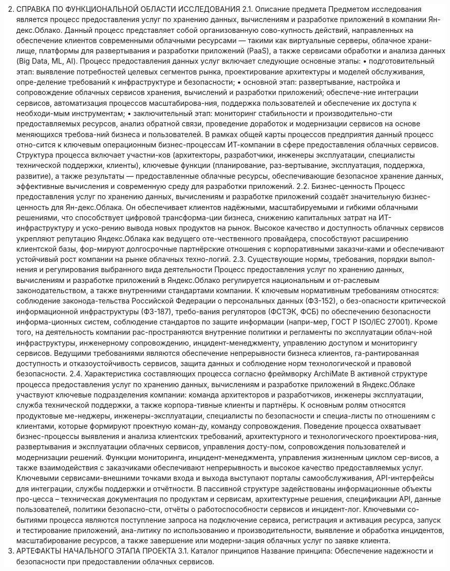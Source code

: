 2. СПРАВКА ПО ФУНКЦИОНАЛЬНОЙ ОБЛАСТИ ИССЛЕДОВАНИЯ
2.1. Описание предмета
Предметом исследования является процесс предоставления услуг по хранению данных, вычислениям и разработке приложений в компании Ян-декс.Облако. Данный процесс представляет собой организованную сово-купность действий, направленных на обеспечение клиентов современными облачными ресурсами — такими как виртуальные серверы, облачное храни-лище, платформы для развертывания и разработки приложений (PaaS), а также сервисами обработки и анализа данных (Big Data, ML, AI).
Процесс предоставления данных услуг включает следующие основные этапы:
• подготовительный этап: выявление потребностей целевых сегментов рынка, проектирование архитектуры и моделей обслуживания, опре-деление требований к инфраструктуре и безопасности;
• основной этап: развертывание, настройка и сопровождение облачных сервисов хранения, вычислений и разработки приложений; обеспече-ние интеграции сервисов, автоматизация процессов масштабирова-ния, поддержка пользователей и обеспечение их доступа к необходи-мым инструментам;
• заключительный этап: мониторинг стабильности и производительно-сти предоставляемых ресурсов, анализ обратной связи, проведение доработок и модернизации сервисов на основе меняющихся требова-ний бизнеса и пользователей.
В рамках общей карты процессов предприятия данный процесс отно-сится к ключевым операционным бизнес-процессам ИТ-компании в сфере предоставления облачных сервисов. Структура процесса включает участни-ков (архитекторы, разработчики, инженеры эксплуатации, специалисты технической поддержки, клиенты), ключевые функции (планирование, раз-вертывание, эксплуатация, поддержка, развитие), а также результаты — предоставленные облачные ресурсы, обеспечивающие безопасное хранение данных, эффективные вычисления и современную среду для разработки приложений.
2.2. Бизнес-ценность
Процесс предоставления услуг по хранению данных, вычислениям и разработке приложений создаёт значительную бизнес-ценность для Ян-декс.Облака. Он обеспечивает клиентов надёжными, масштабируемыми и гибкими облачными решениями, что способствует цифровой трансформа-ции бизнеса, снижению капитальных затрат на ИТ-инфраструктуру и уско-рению вывода новых продуктов на рынок. Высокое качество и доступность облачных сервисов укрепляют репутацию Яндекс.Облака как ведущего оте-чественного провайдера, способствуют расширению клиентской базы, фор-мируют долгосрочные партнёрские отношения с корпоративными заказчи-ками и обеспечивают устойчивый рост компании на рынке облачных техно-логий.
2.3. Существующие нормы, требования, порядки выпол-нения и регулирования выбранного вида деятельности
Процесс предоставления услуг по хранению данных, вычислениям и разработке приложений в Яндекс.Облако регулируется национальным и от-раслевым законодательством, а также внутренними стандартами компании. К ключевым нормативным требованиям относятся: соблюдение законода-тельства Российской Федерации о персональных данных (ФЗ-152), о без-опасности критической информационной инфраструктуры (ФЗ-187), требо-вания регуляторов (ФСТЭК, ФСБ) по обеспечению безопасности информа-ционных систем, соблюдение стандартов по защите информации (напри-мер, ГОСТ Р ISO/IEC 27001). Кроме того, на деятельность компании рас-пространяются внутренние политики и регламенты по эксплуатации облач-ной инфраструктуры, инженерному сопровождению, инцидент-менеджменту, управлению доступом и мониторингу сервисов. Ведущими требованиями являются обеспечение непрерывности бизнеса клиентов, га-рантированная доступность и отказоустойчивость сервисов, защита данных и соблюдение норм технологической и правовой безопасности.
2.4. Характеристика составляющих процесса согласно фреймворку ArchiMate
В активной структуре процесса предоставления услуг по хранению данных, вычислениям и разработке приложений в Яндекс.Облаке участвуют ключевые подразделения компании: команда архитекторов и разработчиков, инженеры эксплуатации, служба технической поддержки, а также корпора-тивные клиенты и партнёры. К основным ролям относятся продуктовые ме-неджеры, инженеры-эксплуатации, специалисты по безопасности и специа-листы по отношениям с клиентами, которые формируют проектную коман-ду, команду сопровождения.
Поведение процесса охватывает бизнес-процессы выявления и анализа клиентских требований, архитектурного и технологического проектирова-ния, развертывания и эксплуатации облачных сервисов, управления досту-пом, сопровождения пользователей и модернизации решений. Функции мониторинга, инцидент-менеджмента, управления жизненным циклом сер-висов, а также взаимодействия с заказчиками обеспечивают непрерывность и высокое качество предоставляемых услуг. Ключевыми сервисами-внешними точками входа и выхода выступают порталы самообслуживания, API-интерфейсы для интеграции, службы поддержки и отчётности.
В пассивной структуре задействованы информационные объекты про-цесса – техническая документация по продуктам и сервисам, архитектурные решения, спецификации API, данные пользователей, политики безопасно-сти, отчёты о работоспособности сервисов и инцидент-лог. Ключевыми со-бытиями процесса являются поступление запроса на подключение сервиса, регистрация и активация ресурса, запуск и тестирование приложений, ана-литику по использованию и производительности, выявление и обработка инцидентов, масштабирование ресурсов, а также завершение или модерни-зация облачных услуг по заявке клиента.
3. АРТЕФАКТЫ НАЧАЛЬНОГО ЭТАПА ПРОЕКТА
3.1. Каталог принципов
Название принципа: Обеспечение надежности и безопасности при предоставлении облачных сервисов.